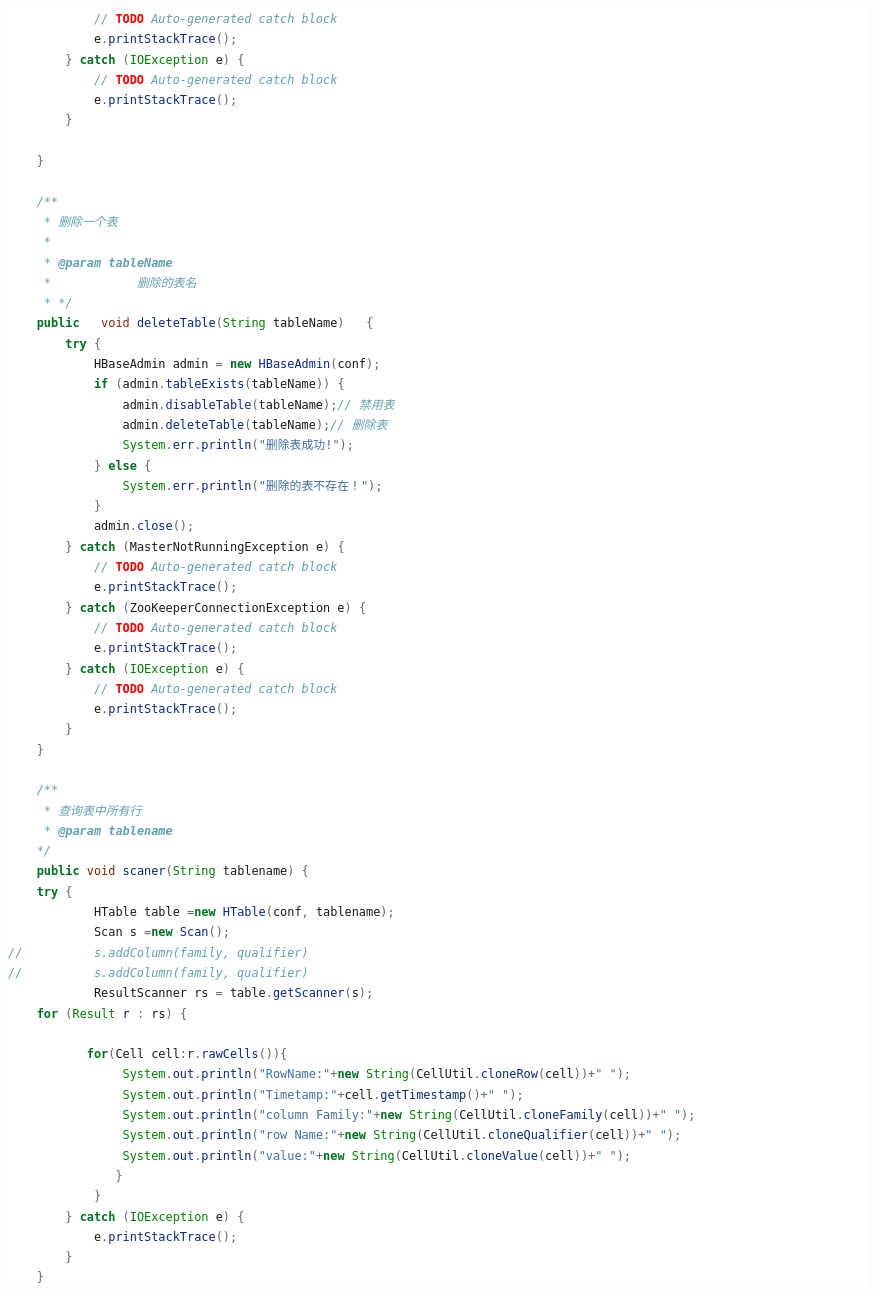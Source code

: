 ```java
			// TODO Auto-generated catch block
			e.printStackTrace();
		} catch (IOException e) {
			// TODO Auto-generated catch block
			e.printStackTrace();
		}

	}

	/**
	 * 删除一个表
	 * 
	 * @param tableName
	 *            删除的表名
	 * */
	public   void deleteTable(String tableName)   {
		try {
			HBaseAdmin admin = new HBaseAdmin(conf);
			if (admin.tableExists(tableName)) {
				admin.disableTable(tableName);// 禁用表
				admin.deleteTable(tableName);// 删除表
				System.err.println("删除表成功!");
			} else {
				System.err.println("删除的表不存在！");
			}
			admin.close();
		} catch (MasterNotRunningException e) {
			// TODO Auto-generated catch block
			e.printStackTrace();
		} catch (ZooKeeperConnectionException e) {
			// TODO Auto-generated catch block
			e.printStackTrace();
		} catch (IOException e) {
			// TODO Auto-generated catch block
			e.printStackTrace();
		}
	}
 
	/**
	 * 查询表中所有行
	 * @param tablename
	*/
	public void scaner(String tablename) {
	try {
	        HTable table =new HTable(conf, tablename);
	        Scan s =new Scan();
//	        s.addColumn(family, qualifier)
//	        s.addColumn(family, qualifier)
	        ResultScanner rs = table.getScanner(s);
	for (Result r : rs) {
	            
		   for(Cell cell:r.rawCells()){   
			    System.out.println("RowName:"+new String(CellUtil.cloneRow(cell))+" ");
			    System.out.println("Timetamp:"+cell.getTimestamp()+" ");
			    System.out.println("column Family:"+new String(CellUtil.cloneFamily(cell))+" ");
			    System.out.println("row Name:"+new String(CellUtil.cloneQualifier(cell))+" ");
			    System.out.println("value:"+new String(CellUtil.cloneValue(cell))+" ");
			   }
	        }
	    } catch (IOException e) {
	        e.printStackTrace();
	    }
	}
```